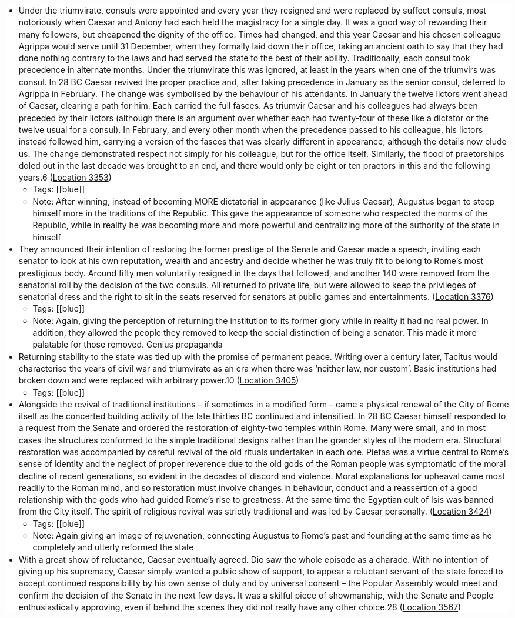 - Under the triumvirate, consuls were appointed and every year they resigned and were replaced by suffect consuls, most notoriously when Caesar and Antony had each held the magistracy for a single day. It was a good way of rewarding their many followers, but cheapened the dignity of the office. Times had changed, and this year Caesar and his chosen colleague Agrippa would serve until 31 December, when they formally laid down their office, taking an ancient oath to say that they had done nothing contrary to the laws and had served the state to the best of their ability. Traditionally, each consul took precedence in alternate months. Under the triumvirate this was ignored, at least in the years when one of the triumvirs was consul. In 28 BC Caesar revived the proper practice and, after taking precedence in January as the senior consul, deferred to Agrippa in February. The change was symbolised by the behaviour of his attendants. In January the twelve lictors went ahead of Caesar, clearing a path for him. Each carried the full fasces. As triumvir Caesar and his colleagues had always been preceded by their lictors (although there is an argument over whether each had twenty-four of these like a dictator or the twelve usual for a consul). In February, and every other month when the precedence passed to his colleague, his lictors instead followed him, carrying a version of the fasces that was clearly different in appearance, although the details now elude us. The change demonstrated respect not simply for his colleague, but for the office itself. Similarly, the flood of praetorships doled out in the last decade was brought to an end, and there would only be eight or ten praetors in this and the following years.6 ([Location 3353](https://readwise.io/to_kindle?action=open&asin=B00M9A2DB8&location=3353))
    - Tags: [[blue]] 
    - Note: After winning, instead of becoming MORE dictatorial in appearance (like Julius Caesar), Augustus began to steep himself more in the traditions of the Republic. This gave the appearance of someone who respected the norms of the Republic, while in reality he was becoming more and more powerful and centralizing more of the authority of the state in himself
- They announced their intention of restoring the former prestige of the Senate and Caesar made a speech, inviting each senator to look at his own reputation, wealth and ancestry and decide whether he was truly fit to belong to Rome’s most prestigious body. Around fifty men voluntarily resigned in the days that followed, and another 140 were removed from the senatorial roll by the decision of the two consuls. All returned to private life, but were allowed to keep the privileges of senatorial dress and the right to sit in the seats reserved for senators at public games and entertainments. ([Location 3376](https://readwise.io/to_kindle?action=open&asin=B00M9A2DB8&location=3376))
    - Tags: [[blue]] 
    - Note: Again, giving the perception of returning the institution to its former glory while in reality it had no real power. In addition, they allowed the people they removed to keep the social distinction of being a senator. This made it more palatable for those removed. Genius propaganda
- Returning stability to the state was tied up with the promise of permanent peace. Writing over a century later, Tacitus would characterise the years of civil war and triumvirate as an era when there was ‘neither law, nor custom’. Basic institutions had broken down and were replaced with arbitrary power.10 ([Location 3405](https://readwise.io/to_kindle?action=open&asin=B00M9A2DB8&location=3405))
    - Tags: [[blue]] 
- Alongside the revival of traditional institutions – if sometimes in a modified form – came a physical renewal of the City of Rome itself as the concerted building activity of the late thirties BC continued and intensified. In 28 BC Caesar himself responded to a request from the Senate and ordered the restoration of eighty-two temples within Rome. Many were small, and in most cases the structures conformed to the simple traditional designs rather than the grander styles of the modern era. Structural restoration was accompanied by careful revival of the old rituals undertaken in each one. Pietas was a virtue central to Rome’s sense of identity and the neglect of proper reverence due to the old gods of the Roman people was symptomatic of the moral decline of recent generations, so evident in the decades of discord and violence. Moral explanations for upheaval came most readily to the Roman mind, and so restoration must involve changes in behaviour, conduct and a reassertion of a good relationship with the gods who had guided Rome’s rise to greatness. At the same time the Egyptian cult of Isis was banned from the City itself. The spirit of religious revival was strictly traditional and was led by Caesar personally. ([Location 3424](https://readwise.io/to_kindle?action=open&asin=B00M9A2DB8&location=3424))
    - Tags: [[blue]] 
    - Note: Again giving an image of rejuvenation, connecting Augustus to Rome’s past and founding at the same time as he completely and utterly reformed the state
- With a great show of reluctance, Caesar eventually agreed. Dio saw the whole episode as a charade. With no intention of giving up his supremacy, Caesar simply wanted a public show of support, to appear a reluctant servant of the state forced to accept continued responsibility by his own sense of duty and by universal consent – the Popular Assembly would meet and confirm the decision of the Senate in the next few days. It was a skilful piece of showmanship, with the Senate and People enthusiastically approving, even if behind the scenes they did not really have any other choice.28 ([Location 3567](https://readwise.io/to_kindle?action=open&asin=B00M9A2DB8&location=3567))